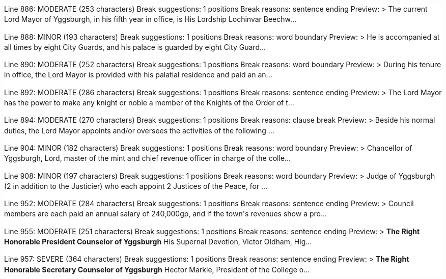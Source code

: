 Line 886: MODERATE (253 characters)
  Break suggestions: 1 positions
  Break reasons: sentence ending
  Preview: > The current Lord Mayor of Yggsburgh, in his fifth year in office, is His Lordship Lochinvar Beechw...

Line 888: MINOR (193 characters)
  Break suggestions: 1 positions
  Break reasons: word boundary
  Preview: > He is accompanied at all times by eight City Guards, and his palace is guarded by eight City Guard...

Line 890: MODERATE (252 characters)
  Break suggestions: 1 positions
  Break reasons: word boundary
  Preview: > During his tenure in office, the Lord Mayor is provided with his palatial residence and paid an an...

Line 892: MODERATE (286 characters)
  Break suggestions: 1 positions
  Break reasons: sentence ending
  Preview: > The Lord Mayor has the power to make any knight or noble a member of the Knights of the Order of t...

Line 894: MODERATE (270 characters)
  Break suggestions: 1 positions
  Break reasons: clause break
  Preview: > Beside his normal duties, the Lord Mayor appoints and/or oversees the activities of the following ...

Line 904: MINOR (182 characters)
  Break suggestions: 1 positions
  Break reasons: word boundary
  Preview: > Chancellor of Yggsburgh, Lord, master of the mint and chief revenue officer in charge of the colle...

Line 908: MINOR (197 characters)
  Break suggestions: 1 positions
  Break reasons: word boundary
  Preview: > Judge of Yggsburgh (2 in addition to the Justicier) who each appoint 2 Justices of the Peace, for ...

Line 952: MODERATE (284 characters)
  Break suggestions: 1 positions
  Break reasons: sentence ending
  Preview: > Council members are each paid an annual salary of 240,000gp, and if the town's revenues show a pro...

Line 955: MODERATE (251 characters)
  Break suggestions: 1 positions
  Break reasons: sentence ending
  Preview: > **The Right Honorable President Counselor of Yggsburgh** His Supernal Devotion, Victor Oldham, Hig...

Line 957: SEVERE (364 characters)
  Break suggestions: 1 positions
  Break reasons: sentence ending
  Preview: > **The Right Honorable Secretary Counselor of Yggsburgh** Hector Markle, President of the College o...
